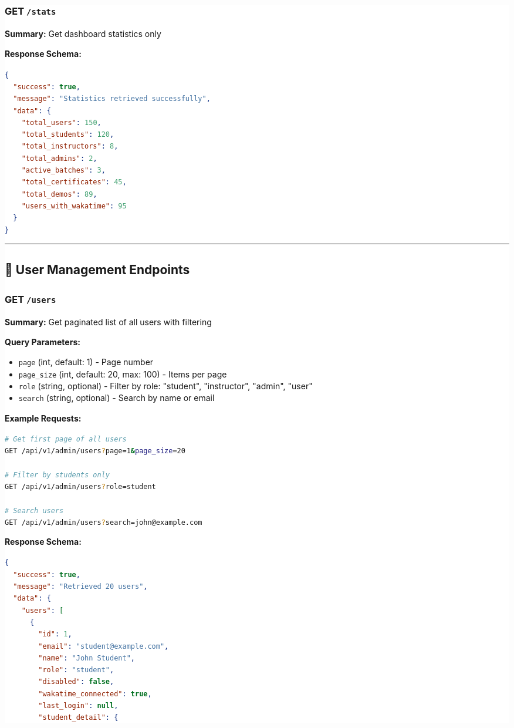 ### GET `/stats`

**Summary:** Get dashboard statistics only

**Response Schema:**

```json
{
  "success": true,
  "message": "Statistics retrieved successfully",
  "data": {
    "total_users": 150,
    "total_students": 120,
    "total_instructors": 8,
    "total_admins": 2,
    "active_batches": 3,
    "total_certificates": 45,
    "total_demos": 89,
    "users_with_wakatime": 95
  }
}
```

---

## 👥 User Management Endpoints

### GET `/users`

**Summary:** Get paginated list of all users with filtering

**Query Parameters:**

- `page` (int, default: 1) - Page number
- `page_size` (int, default: 20, max: 100) - Items per page
- `role` (string, optional) - Filter by role: "student", "instructor", "admin", "user"
- `search` (string, optional) - Search by name or email

**Example Requests:**

```bash
# Get first page of all users
GET /api/v1/admin/users?page=1&page_size=20

# Filter by students only
GET /api/v1/admin/users?role=student

# Search users
GET /api/v1/admin/users?search=john@example.com
```

**Response Schema:**

```json
{
  "success": true,
  "message": "Retrieved 20 users",
  "data": {
    "users": [
      {
        "id": 1,
        "email": "student@example.com",
        "name": "John Student",
        "role": "student",
        "disabled": false,
        "wakatime_connected": true,
        "last_login": null,
        "student_detail": {
```